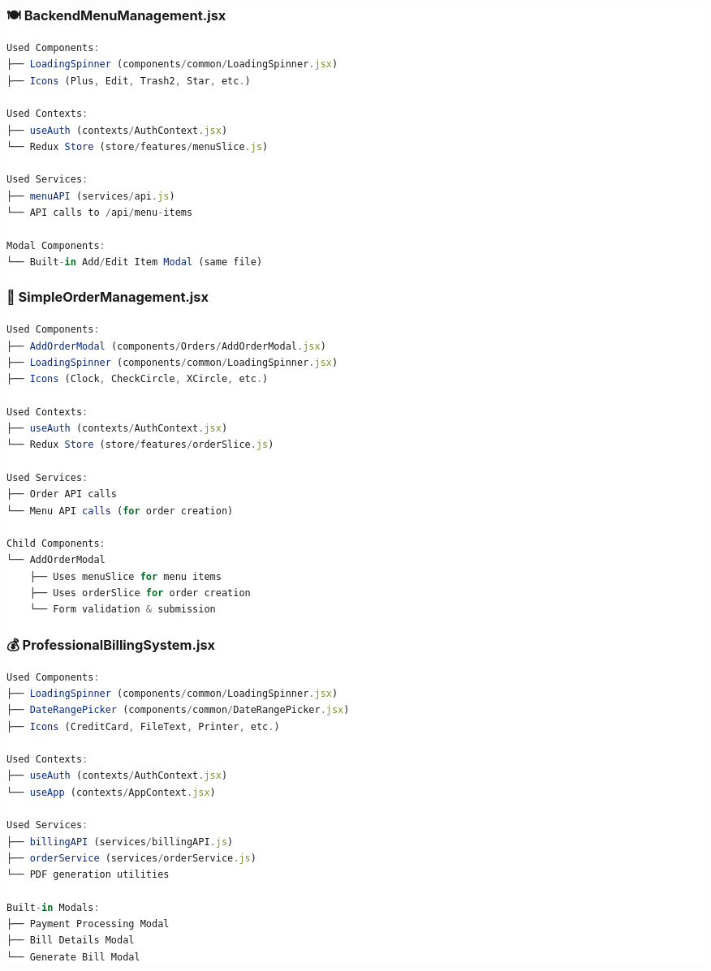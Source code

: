 ### 🍽️ BackendMenuManagement.jsx
```javascript
Used Components:
├── LoadingSpinner (components/common/LoadingSpinner.jsx)
├── Icons (Plus, Edit, Trash2, Star, etc.)

Used Contexts:
├── useAuth (contexts/AuthContext.jsx)
└── Redux Store (store/features/menuSlice.js)

Used Services:
├── menuAPI (services/api.js)
└── API calls to /api/menu-items

Modal Components:
└── Built-in Add/Edit Item Modal (same file)
```

### 📝 SimpleOrderManagement.jsx  
```javascript
Used Components:
├── AddOrderModal (components/Orders/AddOrderModal.jsx)
├── LoadingSpinner (components/common/LoadingSpinner.jsx)
├── Icons (Clock, CheckCircle, XCircle, etc.)

Used Contexts:
├── useAuth (contexts/AuthContext.jsx)
└── Redux Store (store/features/orderSlice.js)

Used Services:
├── Order API calls
└── Menu API calls (for order creation)

Child Components:
└── AddOrderModal
    ├── Uses menuSlice for menu items
    ├── Uses orderSlice for order creation
    └── Form validation & submission
```

### 💰 ProfessionalBillingSystem.jsx
```javascript
Used Components:
├── LoadingSpinner (components/common/LoadingSpinner.jsx)
├── DateRangePicker (components/common/DateRangePicker.jsx)
├── Icons (CreditCard, FileText, Printer, etc.)

Used Contexts:
├── useAuth (contexts/AuthContext.jsx)
└── useApp (contexts/AppContext.jsx)

Used Services:
├── billingAPI (services/billingAPI.js)
├── orderService (services/orderService.js)
└── PDF generation utilities

Built-in Modals:
├── Payment Processing Modal
├── Bill Details Modal
└── Generate Bill Modal
```

